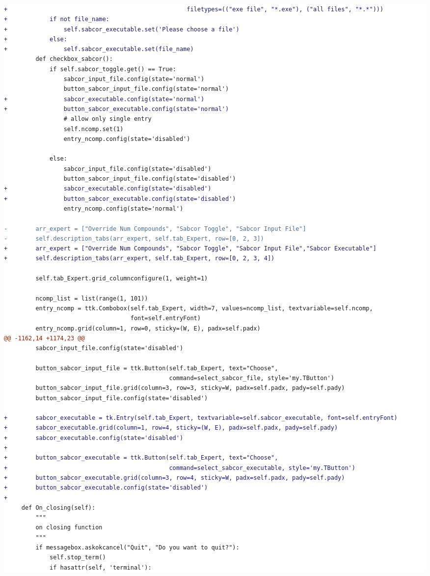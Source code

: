 ```diff
+                                                   filetypes=(("exe file", "*.exe"), ("all files", "*.*")))
+            if not file_name:
+                self.sabcor_executable.set('Please choose a file')
+            else:
+                self.sabcor_executable.set(file_name)
         def checkbox_sabcor():
             if self.sabcor_toggle.get() == True:
                 sabcor_input_file.config(state='normal')
                 button_sabcor_input_file.config(state='normal')
+                sabcor_executable.config(state='normal')
+                button_sabcor_executable.config(state='normal')
                 # allow only single entry
                 self.ncomp.set(1)
                 entry_ncomp.config(state='disabled')
 
             else:
                 sabcor_input_file.config(state='disabled')
                 button_sabcor_input_file.config(state='disabled')
+                sabcor_executable.config(state='disabled')
+                button_sabcor_executable.config(state='disabled')
                 entry_ncomp.config(state='normal')
 
-        arr_expert = ["Override Num Compounds", "Sabcor Toggle", "Sabcor Input File"]
-        self.description_tabs(arr_expert, self.tab_Expert, row=[0, 2, 3])
+        arr_expert = ["Override Num Compounds", "Sabcor Toggle", "Sabcor Input File","Sabcor Executable"]
+        self.description_tabs(arr_expert, self.tab_Expert, row=[0, 2, 3, 4])
 
         self.tab_Expert.grid_columnconfigure(1, weight=1)
 
         ncomp_list = list(range(1, 101))
         entry_ncomp = ttk.Combobox(self.tab_Expert, width=7, values=ncomp_list, textvariable=self.ncomp,
                                    font=self.entryFont)
         entry_ncomp.grid(column=1, row=0, sticky=(W, E), padx=self.padx)
@@ -1162,14 +1174,23 @@
         sabcor_input_file.config(state='disabled')
 
         button_sabcor_input_file = ttk.Button(self.tab_Expert, text="Choose",
                                               command=select_sabcor_file, style='my.TButton')
         button_sabcor_input_file.grid(column=3, row=3, sticky=W, padx=self.padx, pady=self.pady)
         button_sabcor_input_file.config(state='disabled')
 
+        sabcor_executable = tk.Entry(self.tab_Expert, textvariable=self.sabcor_executable, font=self.entryFont)
+        sabcor_executable.grid(column=1, row=4, sticky=(W, E), padx=self.padx, pady=self.pady)
+        sabcor_executable.config(state='disabled')
+
+        button_sabcor_executable = ttk.Button(self.tab_Expert, text="Choose",
+                                              command=select_sabcor_executable, style='my.TButton')
+        button_sabcor_executable.grid(column=3, row=4, sticky=W, padx=self.padx, pady=self.pady)
+        button_sabcor_executable.config(state='disabled')
+
     def On_closing(self):
         """
         on closing function
         """
         if messagebox.askokcancel("Quit", "Do you want to quit?"):
             self.stop_term()
             if hasattr(self, 'terminal'):
```